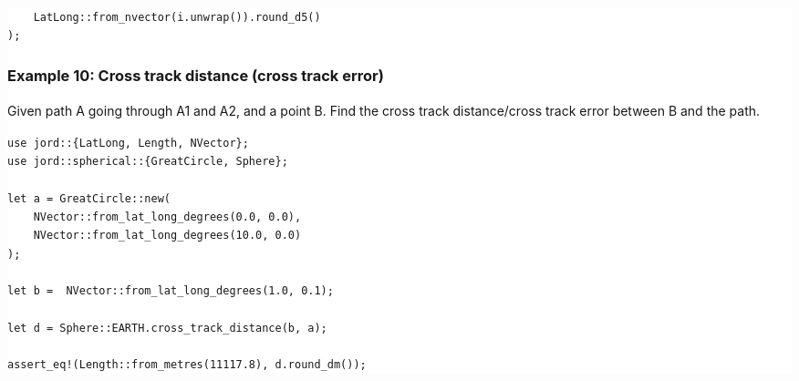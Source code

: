 ```
    LatLong::from_nvector(i.unwrap()).round_d5()
);
```

### Example 10: Cross track distance (cross track error)
Given path A going through A1 and A2, and a point B. Find the cross track distance/cross track error between B and the path.

```
use jord::{LatLong, Length, NVector};
use jord::spherical::{GreatCircle, Sphere};

let a = GreatCircle::new(
    NVector::from_lat_long_degrees(0.0, 0.0),
    NVector::from_lat_long_degrees(10.0, 0.0)
);

let b =  NVector::from_lat_long_degrees(1.0, 0.1);

let d = Sphere::EARTH.cross_track_distance(b, a);

assert_eq!(Length::from_metres(11117.8), d.round_dm());
```
